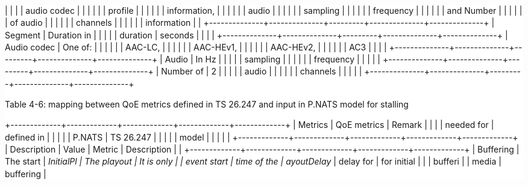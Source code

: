 |              |              |         | audio codec  |              |
|              |              |         | profile      |              |
|              |              |         | information, |              |
|              |              |         | audio        |              |
|              |              |         | sampling     |              |
|              |              |         | frequency    |              |
|              |              |         | and Number   |              |
|              |              |         | of audio     |              |
|              |              |         | channels     |              |
|              |              |         | information  |              |
+--------------+--------------+---------+--------------+--------------+
| Segment      | Duration in  |         |              |              |
| duration     | seconds      |         |              |              |
+--------------+--------------+---------+--------------+--------------+
| Audio codec  | One of:      |         |              |              |
|              | AAC-LC,      |         |              |              |
|              | AAC-HEv1,    |         |              |              |
|              | AAC-HEv2,    |         |              |              |
|              | AC3          |         |              |              |
+--------------+--------------+---------+--------------+--------------+
| Audio        | In Hz        |         |              |              |
| sampling     |              |         |              |              |
| frequency    |              |         |              |              |
+--------------+--------------+---------+--------------+--------------+
| Number of    | 2            |         |              |              |
| audio        |              |         |              |              |
| channels     |              |         |              |              |
+--------------+--------------+---------+--------------+--------------+

Table 4-6: mapping between QoE metrics defined in TS 26.247 and input in
P.NATS model for stalling

+-------------+-------------+-------------+-------------+-------------+
| Metrics     | QoE metrics | Remark      |             |             |
| needed for  | defined in  |             |             |             |
| P.NATS      | TS 26.247   |             |             |             |
| model       |             |             |             |             |
+-------------+-------------+-------------+-------------+-------------+
| Description | Value       | Metric      | Description |             |
+-------------+-------------+-------------+-------------+-------------+
| Buffering   | The start   | *InitialPl  | The playout | It is only  |
| event start | time of the | ayoutDelay* | delay for   | for initial |
|             | bufferi     |             | media       | buffering   |